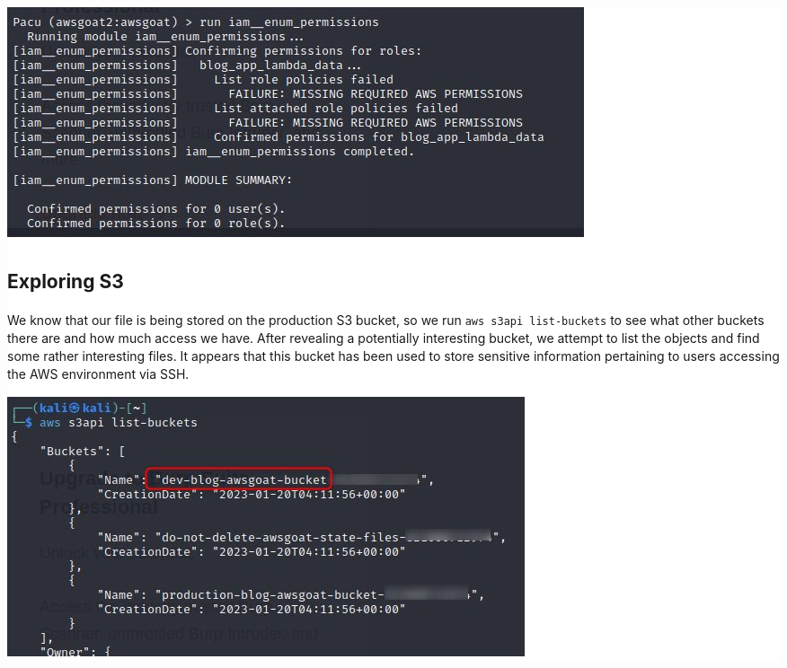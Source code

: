 ![pacu_IAM_enum_fail](/assets/images/AWS_1/pacu_iam_enum_fail.jpg)  

## Exploring S3

We know that our file is being stored on the production S3 bucket, so we run `aws s3api list-buckets` to see what other buckets there are and how much access we have. After revealing a potentially interesting bucket, we attempt to list the objects and find some rather interesting files. It appears that this bucket has been used to store sensitive information pertaining to users accessing the AWS environment via SSH.

![s3_list-buckets](/assets/images/AWS_1/s3_enum_dev_bucket.jpg)  